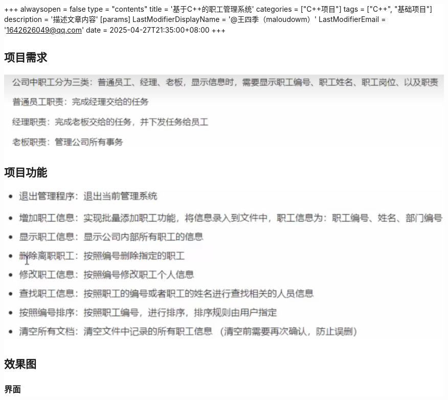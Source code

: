 +++
alwaysopen = false
type = "contents"
title = '基于C++的职工管理系统'
categories = ["C++项目"]
tags = ["C++", "基础项目"]
description = '描述文章内容'
[params]
  LastModifierDisplayName = '@王四季（maloudowm）'
  LastModifierEmail = '1642626049@qq.com'
  date = 2025-04-27T21:35:00+08:00
+++

## 项目需求

![alt text](image.png)

## 项目功能

![alt text](image-1.png)

## 效果图

### 界面
